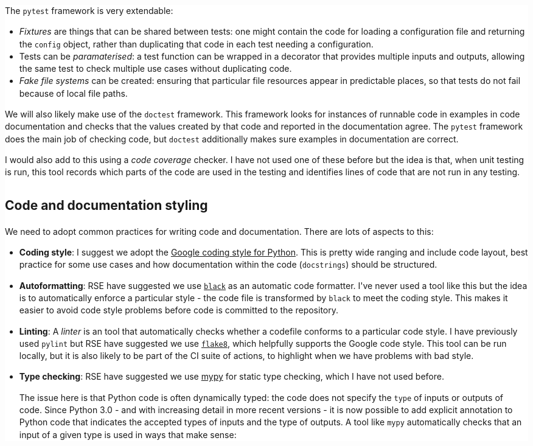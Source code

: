 The `pytest` framework is very extendable:

- _Fixtures_ are things that can be shared between tests: one might contain the code for
  loading a configuration file and returning the `config` object, rather than
  duplicating that code in each test needing a configuration.
- Tests can be _paramaterised_: a test function can be wrapped in a decorator that
  provides multiple inputs and outputs, allowing the same test to check multiple use
  cases without duplicating code.
- _Fake file systems_ can be created: ensuring that particular file resources appear in
  predictable places, so that tests do not fail because of local file paths.

We will also likely make use of the `doctest` framework. This framework looks for
instances of runnable code in examples in code documentation and checks that the values
created by that code and reported in the documentation agree. The `pytest` framework
does the main job of checking code, but `doctest` additionally makes sure examples in
documentation are correct.

I would also add to this using a _code coverage_ checker. I have not used one of these
before but the idea is that, when unit testing is run, this tool records which parts of
the code are used in the testing and identifies lines of code that are not run in any
testing.

## Code and documentation styling

We need to adopt common practices for writing code and documentation. There are lots of
aspects to this:

- **Coding style**: I suggest we adopt the
  [Google coding style for Python](https://google.github.io/styleguide/pyguide.html).
  This is pretty wide ranging and include code layout, best practice for some use cases
  and how documentation within the code (`docstrings`) should be structured.

- **Autoformatting**: RSE have suggested we use
  [`black`](https://black.readthedocs.io/en/stable/) as an automatic code formatter.
  I've never used a tool like this but the idea is to automatically enforce a particular
  style - the code file is transformed by `black` to meet the coding style. This makes
  it easier to avoid code style problems before code is committed to the repository.

- **Linting**: A _linter_ is an tool that automatically checks whether a codefile
  conforms to a particular code style. I have previously used `pylint` but RSE have
  suggested we use [`flake8`](https://flake8.pycqa.org/en/latest/#), which helpfully
  supports the Google code style. This tool can be run locally, but it is also likely to
  be part of the CI suite of actions, to highlight when we have problems with bad style.

- **Type checking**: RSE have suggested we use
  [mypy](https://mypy.readthedocs.io/en/stable/index.html) for static type checking,
  which I have not used before.

  The issue here is that Python code is often dynamically typed: the code does not
  specify the `type` of inputs or outputs of code. Since Python 3.0 - and with
  increasing detail in more recent versions - it is now possible to add explicit
  annotation to Python code that indicates the accepted types of inputs and the type of
  outputs. A tool like `mypy` automatically checks that an input of a given type is used
  in ways that make sense:
